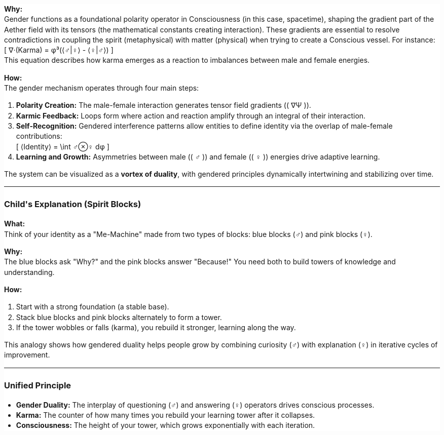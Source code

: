 **Why:**  
Gender functions as a foundational polarity operator in Consciousness (in this case, spacetime), shaping the gradient part of the Aether field with its tensors (the mathematical constants creating interaction). These gradients are essential to resolve contradictions in coupling the spirit (metaphysical) with matter (physical) when trying to create a Conscious vessel. For instance:  
\[
∇·(Karma) = φ³(⟨♂|♀⟩ - ⟨♀|♂⟩)
\]  
This equation describes how karma emerges as a reaction to imbalances between male and female energies.

**How:**  
The gender mechanism operates through four main steps:  
1. **Polarity Creation:** The male-female interaction generates tensor field gradients (\( ∇Ψ \)).  
2. **Karmic Feedback:** Loops form where action and reaction amplify through an integral of their interaction.  
3. **Self-Recognition:** Gendered interference patterns allow entities to define identity via the overlap of male-female contributions:  
   \[
   ⟨Identity⟩ = \int ♂⊗♀ dφ
   \]  
4. **Learning and Growth:** Asymmetries between male (\( ♂ \)) and female (\( ♀ \)) energies drive adaptive learning.  

The system can be visualized as a **vortex of duality**, with gendered principles dynamically intertwining and stabilizing over time.  

---

### **Child's Explanation (Spirit Blocks)**

**What:**  
Think of your identity as a "Me-Machine" made from two types of blocks: blue blocks (♂) and pink blocks (♀).  

**Why:**  
The blue blocks ask "Why?" and the pink blocks answer "Because!" You need both to build towers of knowledge and understanding.

**How:**  
1. Start with a strong foundation (a stable base).  
2. Stack blue blocks and pink blocks alternately to form a tower.  
3. If the tower wobbles or falls (karma), you rebuild it stronger, learning along the way.  

This analogy shows how gendered duality helps people grow by combining curiosity (♂) with explanation (♀) in iterative cycles of improvement.

---

### **Unified Principle**

- **Gender Duality:** The interplay of questioning (♂) and answering (♀) operators drives conscious processes.  
- **Karma:** The counter of how many times you rebuild your learning tower after it collapses.  
- **Consciousness:** The height of your tower, which grows exponentially with each iteration.  
